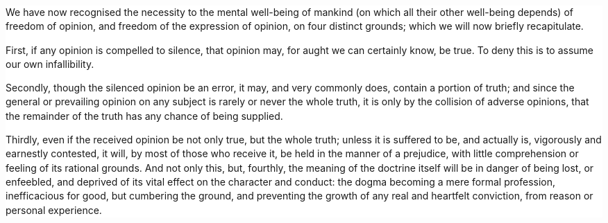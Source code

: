 
We have now recognised the necessity to the mental well-being of mankind (on which all their other well-being depends) of freedom of opinion, and freedom of the expression of opinion, on four distinct grounds; which we will now briefly recapitulate.

First, if any opinion is compelled to silence, that opinion may, for aught we can certainly know, be true. To deny this is to assume our own infallibility.

Secondly, though the silenced opinion be an error, it may, and very commonly does, contain a portion of truth; and since the general or prevailing opinion on any subject is rarely or never the whole truth, it is only by the collision of adverse opinions, that the remainder of the truth has any chance of being supplied.

Thirdly, even if the received opinion be not only true, but the whole truth; unless it is suffered to be, and actually is, vigorously and earnestly contested, it will, by most of those who receive it, be held in the manner of a prejudice, with little comprehension or feeling of its rational grounds. And not only this, but, fourthly, the meaning of the doctrine itself will be in danger of being lost, or enfeebled, and deprived of its vital effect on the character and conduct: the dogma becoming a mere formal profession, inefficacious for good, but cumbering the ground, and preventing the growth of any real and heartfelt conviction, from reason or personal experience.
